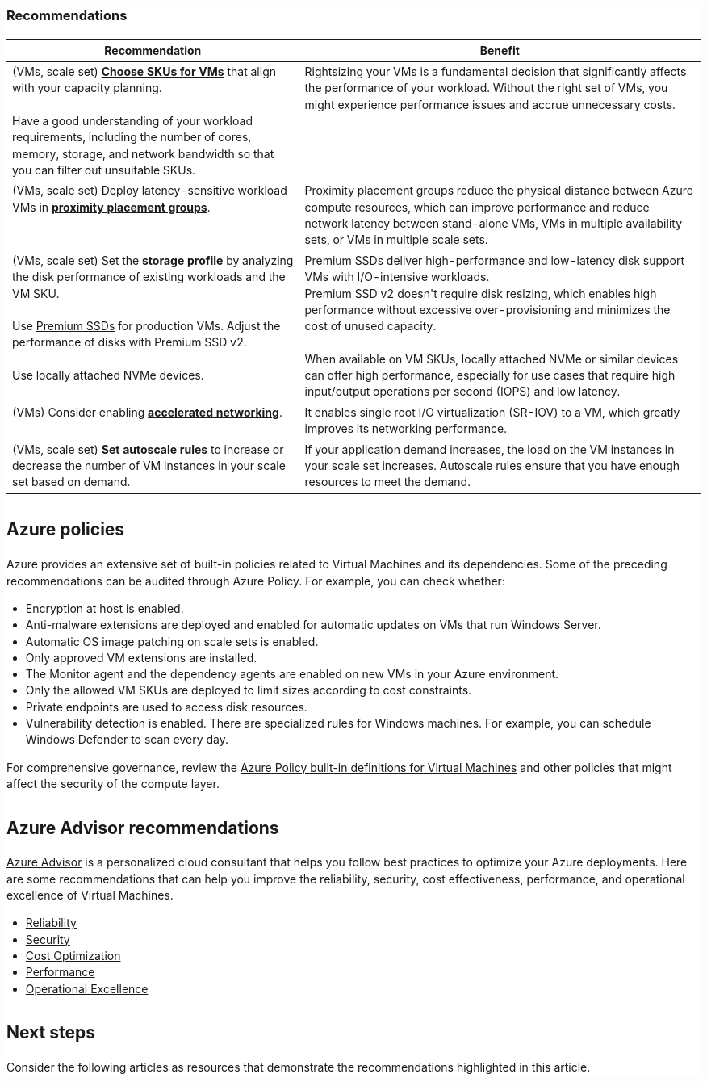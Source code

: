 ### Recommendations

| Recommendation | Benefit |
|--------|----|
|(VMs, scale set) [**Choose SKUs for VMs**](/azure/virtual-machines/sizes) that align with your capacity planning. <br><br>Have a good understanding of your workload requirements, including the number of cores, memory, storage, and network bandwidth so that you can filter out unsuitable SKUs.|Rightsizing your VMs is a fundamental decision that significantly affects the performance of your workload. Without the right set of VMs, you might experience performance issues and accrue unnecessary costs.|
|(VMs, scale set) Deploy latency-sensitive workload VMs in [**proximity placement groups**](/azure/virtual-machine-scale-sets/proximity-placement-groups). | Proximity placement groups reduce the physical distance between Azure compute resources, which can improve performance and reduce network latency between stand-alone VMs, VMs in multiple availability sets, or VMs in multiple scale sets. |
|(VMs, scale set)  Set the [**storage profile**](/azure/virtual-machines/disks-types) by analyzing the disk performance of existing workloads and the VM SKU. <br><br> Use [Premium SSDs](/azure/virtual-machines/disks-performance-tiers) for production VMs. Adjust the performance of disks with Premium SSD v2. <br><br>Use locally attached NVMe devices.|Premium SSDs deliver high-performance and low-latency disk support VMs with I/O-intensive workloads. <br> Premium SSD v2 doesn't require disk resizing, which enables high performance without excessive over-provisioning and minimizes the cost of unused capacity. <br><br> When available on VM SKUs, locally attached NVMe or similar devices can offer high performance, especially for use cases that require high input/output operations per second (IOPS) and low latency.|
| (VMs) Consider enabling [**accelerated networking**](/azure/virtual-network/accelerated-networking-overview).| It enables single root I/O virtualization (SR-IOV) to a VM, which greatly improves its networking performance. |
|(VMs, scale set) [**Set autoscale rules**](/azure/virtual-machine-scale-sets/virtual-machine-scale-sets-autoscale-portal) to increase or decrease the number of VM instances in your scale set based on demand.| If your application demand increases, the load on the VM instances in your scale set increases. Autoscale rules ensure that you have enough resources to meet the demand. |

## Azure policies

Azure provides an extensive set of built-in policies related to Virtual Machines and its dependencies. Some of the preceding recommendations can be audited through Azure Policy. For example, you can check whether:

- Encryption at host is enabled.
- Anti-malware extensions are deployed and enabled for automatic updates on VMs that run Windows Server.
- Automatic OS image patching on scale sets is enabled.
- Only approved VM extensions are installed.
- The Monitor agent and the dependency agents are enabled on new VMs in your Azure environment.  
- Only the allowed VM SKUs are deployed to limit sizes according to cost constraints.
- Private endpoints are used to access disk resources.
- Vulnerability detection is enabled. There are specialized rules for Windows machines. For example, you can schedule Windows Defender to scan every day.

For comprehensive governance, review the [Azure Policy built-in definitions for Virtual Machines](/azure/virtual-machines/policy-reference) and other policies that might affect the security of the compute layer.

## Azure Advisor recommendations

[Azure Advisor](/azure/advisor/) is a personalized cloud consultant that helps you follow best practices to optimize your Azure deployments. Here are some recommendations that can help you improve the reliability, security, cost effectiveness, performance, and operational excellence of Virtual Machines.

- [Reliability](/azure/advisor/advisor-high-availability-recommendations)
- [Security](/azure/defender-for-cloud/recommendations-reference#compute-recommendations)
- [Cost Optimization](/azure/advisor/advisor-cost-recommendations)
- [Performance](/azure/advisor/advisor-reference-performance-recommendations)
- [Operational Excellence](/azure/advisor/advisor-reference-operational-excellence-recommendations)


## Next steps

Consider the following articles as resources that demonstrate the recommendations highlighted in this article.
